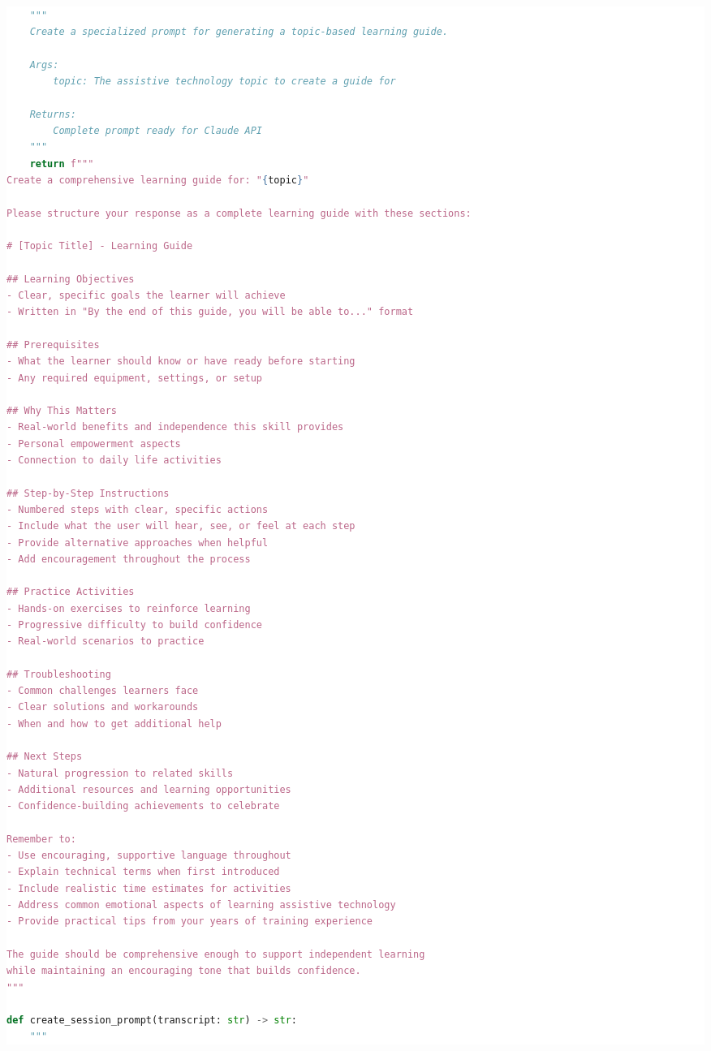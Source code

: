 ```python
    """
    Create a specialized prompt for generating a topic-based learning guide.
    
    Args:
        topic: The assistive technology topic to create a guide for
        
    Returns:
        Complete prompt ready for Claude API
    """
    return f"""
Create a comprehensive learning guide for: "{topic}"

Please structure your response as a complete learning guide with these sections:

# [Topic Title] - Learning Guide

## Learning Objectives
- Clear, specific goals the learner will achieve
- Written in "By the end of this guide, you will be able to..." format

## Prerequisites
- What the learner should know or have ready before starting
- Any required equipment, settings, or setup

## Why This Matters
- Real-world benefits and independence this skill provides
- Personal empowerment aspects
- Connection to daily life activities

## Step-by-Step Instructions
- Numbered steps with clear, specific actions
- Include what the user will hear, see, or feel at each step
- Provide alternative approaches when helpful
- Add encouragement throughout the process

## Practice Activities
- Hands-on exercises to reinforce learning
- Progressive difficulty to build confidence
- Real-world scenarios to practice

## Troubleshooting
- Common challenges learners face
- Clear solutions and workarounds
- When and how to get additional help

## Next Steps
- Natural progression to related skills
- Additional resources and learning opportunities
- Confidence-building achievements to celebrate

Remember to:
- Use encouraging, supportive language throughout
- Explain technical terms when first introduced
- Include realistic time estimates for activities
- Address common emotional aspects of learning assistive technology
- Provide practical tips from your years of training experience

The guide should be comprehensive enough to support independent learning 
while maintaining an encouraging tone that builds confidence.
"""

def create_session_prompt(transcript: str) -> str:
    """
```
